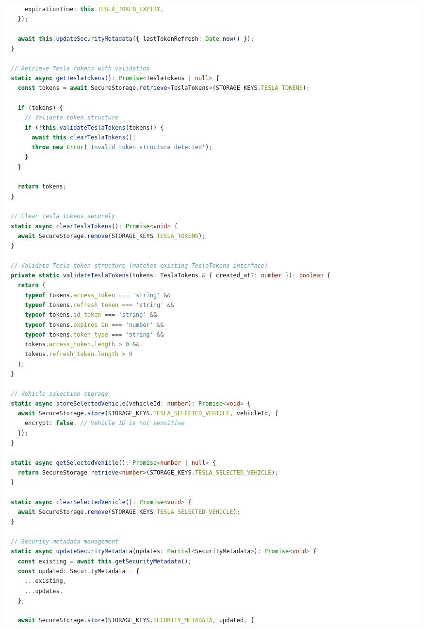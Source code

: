 ```typescript
      expirationTime: this.TESLA_TOKEN_EXPIRY,
    });

    await this.updateSecurityMetadata({ lastTokenRefresh: Date.now() });
  }

  // Retrieve Tesla tokens with validation
  static async getTeslaTokens(): Promise<TeslaTokens | null> {
    const tokens = await SecureStorage.retrieve<TeslaTokens>(STORAGE_KEYS.TESLA_TOKENS);
    
    if (tokens) {
      // Validate token structure
      if (!this.validateTeslaTokens(tokens)) {
        await this.clearTeslaTokens();
        throw new Error('Invalid token structure detected');
      }
    }

    return tokens;
  }

  // Clear Tesla tokens securely
  static async clearTeslaTokens(): Promise<void> {
    await SecureStorage.remove(STORAGE_KEYS.TESLA_TOKENS);
  }

  // Validate Tesla token structure (matches existing TeslaTokens interface)
  private static validateTeslaTokens(tokens: TeslaTokens & { created_at?: number }): boolean {
    return (
      typeof tokens.access_token === 'string' &&
      typeof tokens.refresh_token === 'string' &&
      typeof tokens.id_token === 'string' &&
      typeof tokens.expires_in === 'number' &&
      typeof tokens.token_type === 'string' &&
      tokens.access_token.length > 0 &&
      tokens.refresh_token.length > 0
    );
  }

  // Vehicle selection storage
  static async storeSelectedVehicle(vehicleId: number): Promise<void> {
    await SecureStorage.store(STORAGE_KEYS.TESLA_SELECTED_VEHICLE, vehicleId, {
      encrypt: false, // Vehicle ID is not sensitive
    });
  }

  static async getSelectedVehicle(): Promise<number | null> {
    return SecureStorage.retrieve<number>(STORAGE_KEYS.TESLA_SELECTED_VEHICLE);
  }

  static async clearSelectedVehicle(): Promise<void> {
    await SecureStorage.remove(STORAGE_KEYS.TESLA_SELECTED_VEHICLE);
  }

  // Security metadata management
  static async updateSecurityMetadata(updates: Partial<SecurityMetadata>): Promise<void> {
    const existing = await this.getSecurityMetadata();
    const updated: SecurityMetadata = {
      ...existing,
      ...updates,
    };

    await SecureStorage.store(STORAGE_KEYS.SECURITY_METADATA, updated, {
```